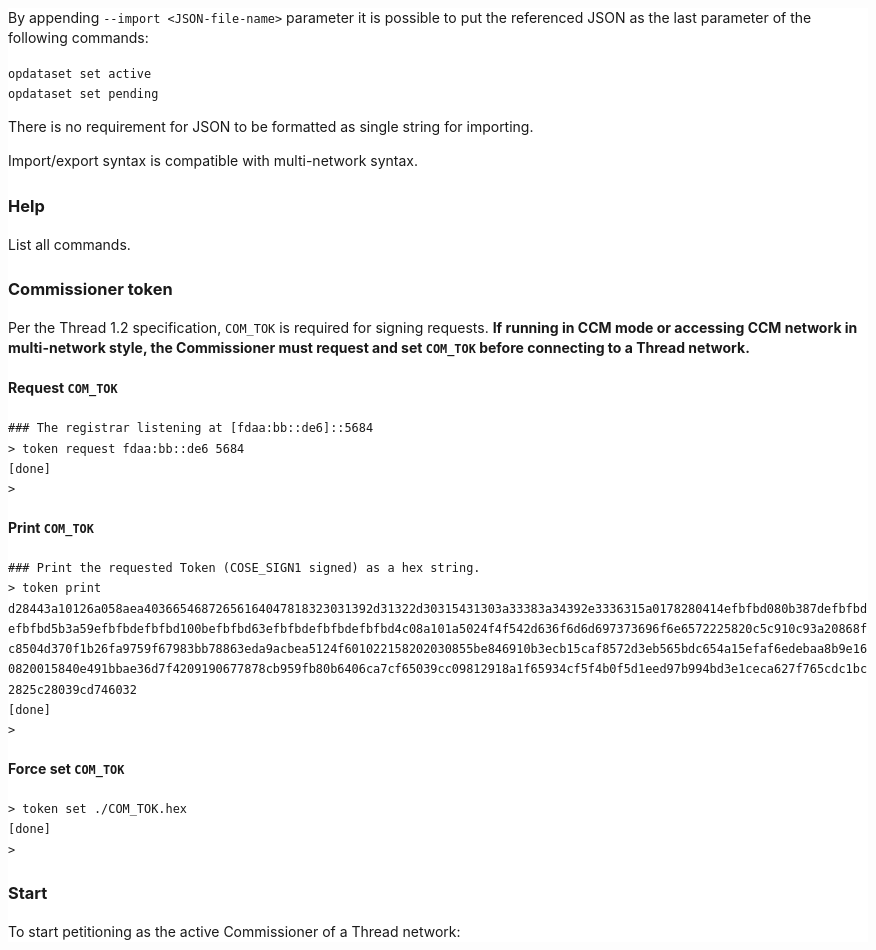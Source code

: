By appending `--import <JSON-file-name>` parameter it is possible to put the referenced JSON as the last parameter of the following commands:

```shell
opdataset set active
opdataset set pending
```

There is no requirement for JSON to be formatted as single string for importing.

Import/export syntax is compatible with multi-network syntax.

### Help

List all commands.

### Commissioner token

Per the Thread 1.2 specification, `COM_TOK` is required for signing requests. **If running in CCM mode or accessing CCM network in multi-network style, the Commissioner must request and set `COM_TOK` before connecting to a Thread network.**

#### Request `COM_TOK`

```shell
### The registrar listening at [fdaa:bb::de6]::5684
> token request fdaa:bb::de6 5684
[done]
>
```

#### Print `COM_TOK`

```shell
### Print the requested Token (COSE_SIGN1 signed) as a hex string.
> token print
d28443a10126a058aea40366546872656164047818323031392d31322d30315431303a33383a34392e3336315a0178280414efbfbd080b387defbfbdefbfbd5b3a59efbfbdefbfbd100befbfbd63efbfbdefbfbdefbfbd4c08a101a5024f4f542d636f6d6d697373696f6e6572225820c5c910c93a20868fc8504d370f1b26fa9759f67983bb78863eda9acbea5124f601022158202030855be846910b3ecb15caf8572d3eb565bdc654a15efaf6edebaa8b9e160820015840e491bbae36d7f4209190677878cb959fb80b6406ca7cf65039cc09812918a1f65934cf5f4b0f5d1eed97b994bd3e1ceca627f765cdc1bc2825c28039cd746032
[done]
>
```

#### Force set `COM_TOK`

```shell
> token set ./COM_TOK.hex
[done]
>
```

### Start

To start petitioning as the active Commissioner of a Thread network:

